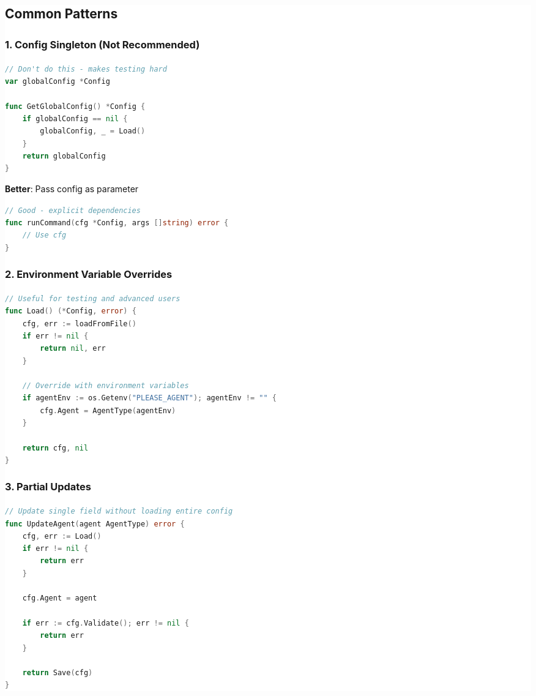 ## Common Patterns

### 1. Config Singleton (Not Recommended)

```go
// Don't do this - makes testing hard
var globalConfig *Config

func GetGlobalConfig() *Config {
    if globalConfig == nil {
        globalConfig, _ = Load()
    }
    return globalConfig
}
```

**Better**: Pass config as parameter

```go
// Good - explicit dependencies
func runCommand(cfg *Config, args []string) error {
    // Use cfg
}
```

### 2. Environment Variable Overrides

```go
// Useful for testing and advanced users
func Load() (*Config, error) {
    cfg, err := loadFromFile()
    if err != nil {
        return nil, err
    }

    // Override with environment variables
    if agentEnv := os.Getenv("PLEASE_AGENT"); agentEnv != "" {
        cfg.Agent = AgentType(agentEnv)
    }

    return cfg, nil
}
```

### 3. Partial Updates

```go
// Update single field without loading entire config
func UpdateAgent(agent AgentType) error {
    cfg, err := Load()
    if err != nil {
        return err
    }

    cfg.Agent = agent

    if err := cfg.Validate(); err != nil {
        return err
    }

    return Save(cfg)
}
```
